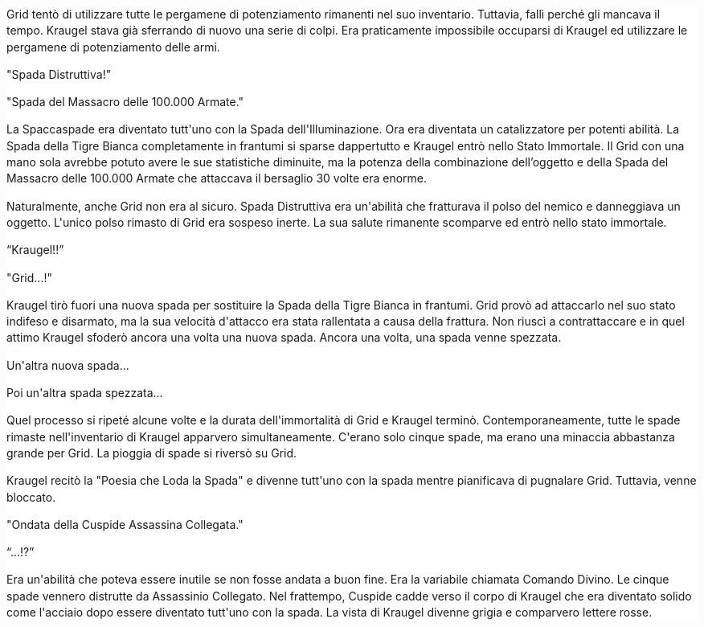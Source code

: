 
Grid tentò di utilizzare tutte le pergamene di potenziamento rimanenti nel suo inventario. Tuttavia, fallì perché gli mancava il tempo. Kraugel stava già sferrando di nuovo una serie di colpi. Era praticamente impossibile occuparsi di Kraugel ed utilizzare le pergamene di potenziamento delle armi.


"Spada Distruttiva!"


"Spada del Massacro delle 100.000 Armate."


La Spaccaspade era diventato tutt'uno con la Spada dell'Illuminazione. Ora era diventata un catalizzatore per potenti abilità. La Spada della Tigre Bianca completamente in frantumi si sparse dappertutto e Kraugel entrò nello Stato Immortale. Il Grid con una mano sola avrebbe potuto avere le sue statistiche diminuite, ma la potenza della combinazione dell’oggetto e della Spada del Massacro delle 100.000 Armate che attaccava il bersaglio 30 volte era enorme.


Naturalmente, anche Grid non era al sicuro. Spada Distruttiva era un'abilità che fratturava il polso del nemico e danneggiava un oggetto. L'unico polso rimasto di Grid era sospeso inerte. La sua salute rimanente scomparve ed entrò nello stato immortale.


“Kraugel!!”


"Grid...!"


Kraugel tirò fuori una nuova spada per sostituire la Spada della Tigre Bianca in frantumi. Grid provò ad attaccarlo nel suo stato indifeso e disarmato, ma la sua velocità d'attacco era stata rallentata a causa della frattura. Non riuscì a contrattaccare e in quel attimo Kraugel sfoderò ancora una volta una nuova spada. Ancora una volta, una spada venne spezzata.


Un'altra nuova spada...


Poi un'altra spada spezzata...


Quel processo si ripeté alcune volte e la durata dell'immortalità di Grid e Kraugel terminò. Contemporaneamente, tutte le spade rimaste nell'inventario di Kraugel apparvero simultaneamente. C'erano solo cinque spade, ma erano una minaccia abbastanza grande per Grid. La pioggia di spade si riversò su Grid.


Kraugel recitò la "Poesia che Loda la Spada" e divenne tutt'uno con la spada mentre pianificava di pugnalare Grid. Tuttavia, venne bloccato.


"Ondata della Cuspide Assassina Collegata."


“...!?”


Era un'abilità che poteva essere inutile se non fosse andata a buon fine. Era la variabile chiamata Comando Divino. Le cinque spade vennero distrutte da Assassinio Collegato. Nel frattempo, Cuspide cadde verso il corpo di Kraugel che era diventato solido come l'acciaio dopo essere diventato tutt'uno con la spada. La vista di Kraugel divenne grigia e comparvero lettere rosse.


